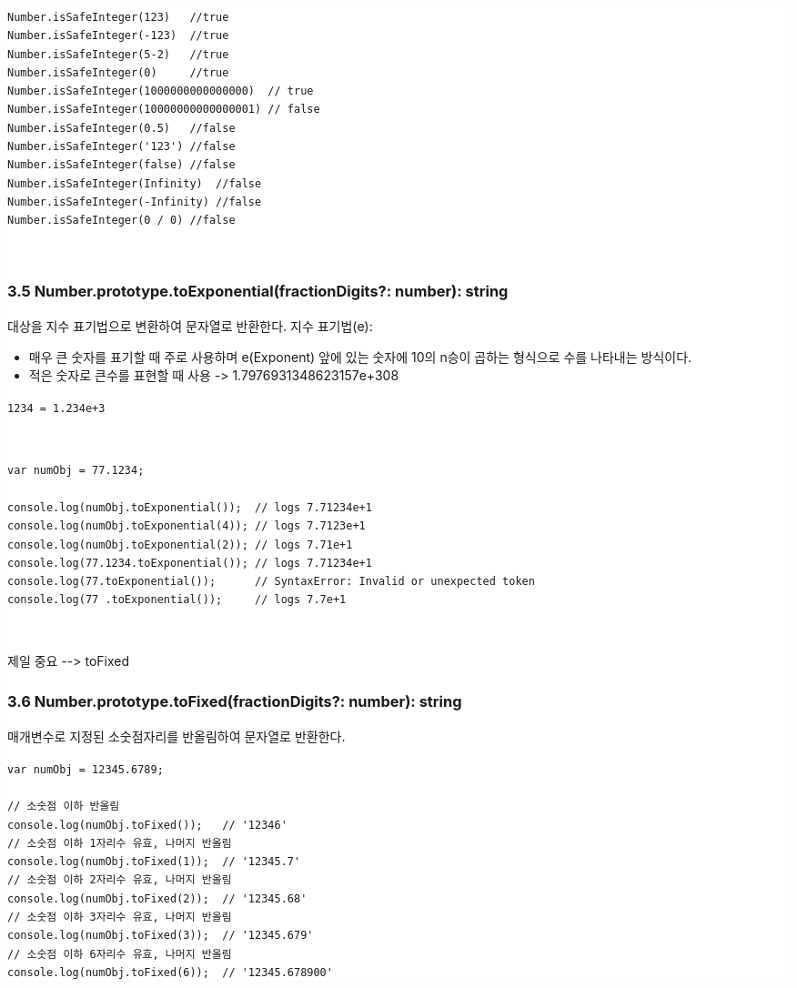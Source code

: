 ```
Number.isSafeInteger(123)   //true
Number.isSafeInteger(-123)  //true
Number.isSafeInteger(5-2)   //true
Number.isSafeInteger(0)     //true
Number.isSafeInteger(1000000000000000)  // true
Number.isSafeInteger(10000000000000001) // false
Number.isSafeInteger(0.5)   //false
Number.isSafeInteger('123') //false
Number.isSafeInteger(false) //false
Number.isSafeInteger(Infinity)  //false
Number.isSafeInteger(-Infinity) //false
Number.isSafeInteger(0 / 0) //false
```

<br>

### 3.5 Number.prototype.toExponential(fractionDigits?: number): string

대상을 지수 표기법으로 변환하여 문자열로 반환한다. 
지수 표기법(e):
- 매우 큰 숫자를 표기할 때 주로 사용하며 e(Exponent) 앞에 있는 숫자에 10의 n승이 곱하는 형식으로 수를 나타내는 방식이다.
- 적은 숫자로 큰수를 표현할 때 사용 -> 1.7976931348623157e+308

```
1234 = 1.234e+3
```

<br>

```
var numObj = 77.1234;

console.log(numObj.toExponential());  // logs 7.71234e+1
console.log(numObj.toExponential(4)); // logs 7.7123e+1
console.log(numObj.toExponential(2)); // logs 7.71e+1
console.log(77.1234.toExponential()); // logs 7.71234e+1
console.log(77.toExponential());      // SyntaxError: Invalid or unexpected token
console.log(77 .toExponential());     // logs 7.7e+1
```

<br>

제일 중요 --> toFixed
### 3.6 Number.prototype.toFixed(fractionDigits?: number): string

매개변수로 지정된 소숫점자리를 반올림하여 문자열로 반환한다.

```
var numObj = 12345.6789;

// 소숫점 이하 반올림
console.log(numObj.toFixed());   // '12346'
// 소숫점 이하 1자리수 유효, 나머지 반올림
console.log(numObj.toFixed(1));  // '12345.7'
// 소숫점 이하 2자리수 유효, 나머지 반올림
console.log(numObj.toFixed(2));  // '12345.68'
// 소숫점 이하 3자리수 유효, 나머지 반올림
console.log(numObj.toFixed(3));  // '12345.679'
// 소숫점 이하 6자리수 유효, 나머지 반올림
console.log(numObj.toFixed(6));  // '12345.678900'
```
